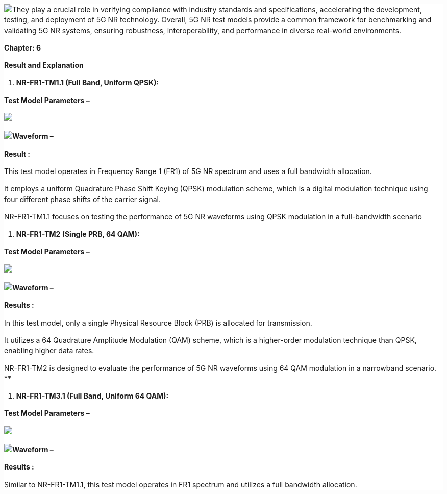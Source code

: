![](Aspose.Words.1a524167-0242-4ed7-bab0-114f9b251d42.003.png)They play a crucial role in verifying compliance with industry standards and specifications, accelerating the development, testing, and deployment of 5G NR technology. Overall, 5G NR test models provide a common framework for benchmarking and validating 5G NR systems, ensuring robustness, interoperability, and performance in diverse real-world environments.



**Chapter: 6**

**Result and Explanation**

1. **NR-FR1-TM1.1 (Full Band, Uniform QPSK):**

**Test Model Parameters –**

![](Aspose.Words.1a524167-0242-4ed7-bab0-114f9b251d42.004.png)

![](Aspose.Words.1a524167-0242-4ed7-bab0-114f9b251d42.005.png)**Waveform –**

**Result :** 

This test model operates in Frequency Range 1 (FR1) of 5G NR spectrum and uses a full bandwidth allocation.

It employs a uniform Quadrature Phase Shift Keying (QPSK) modulation scheme, which is a digital modulation technique using four different phase shifts of the carrier signal.

NR-FR1-TM1.1 focuses on testing the performance of 5G NR waveforms using QPSK modulation in a full-bandwidth scenario

1. **NR-FR1-TM2 (Single PRB, 64 QAM):**

**Test Model Parameters –**

![](Aspose.Words.1a524167-0242-4ed7-bab0-114f9b251d42.006.png)

![](Aspose.Words.1a524167-0242-4ed7-bab0-114f9b251d42.007.png)**Waveform –**


**Results :** 

In this test model, only a single Physical Resource Block (PRB) is allocated for transmission.

It utilizes a 64 Quadrature Amplitude Modulation (QAM) scheme, which is a higher-order modulation technique than QPSK, enabling higher data rates.

NR-FR1-TM2 is designed to evaluate the performance of 5G NR waveforms using 64 QAM modulation in a narrowband scenario.
**


1. **NR-FR1-TM3.1 (Full Band, Uniform 64 QAM):**

**Test Model Parameters –**

![](Aspose.Words.1a524167-0242-4ed7-bab0-114f9b251d42.008.png)

![](Aspose.Words.1a524167-0242-4ed7-bab0-114f9b251d42.009.png)**Waveform –**

**Results :** 

Similar to NR-FR1-TM1.1, this test model operates in FR1 spectrum and utilizes a full bandwidth allocation.
